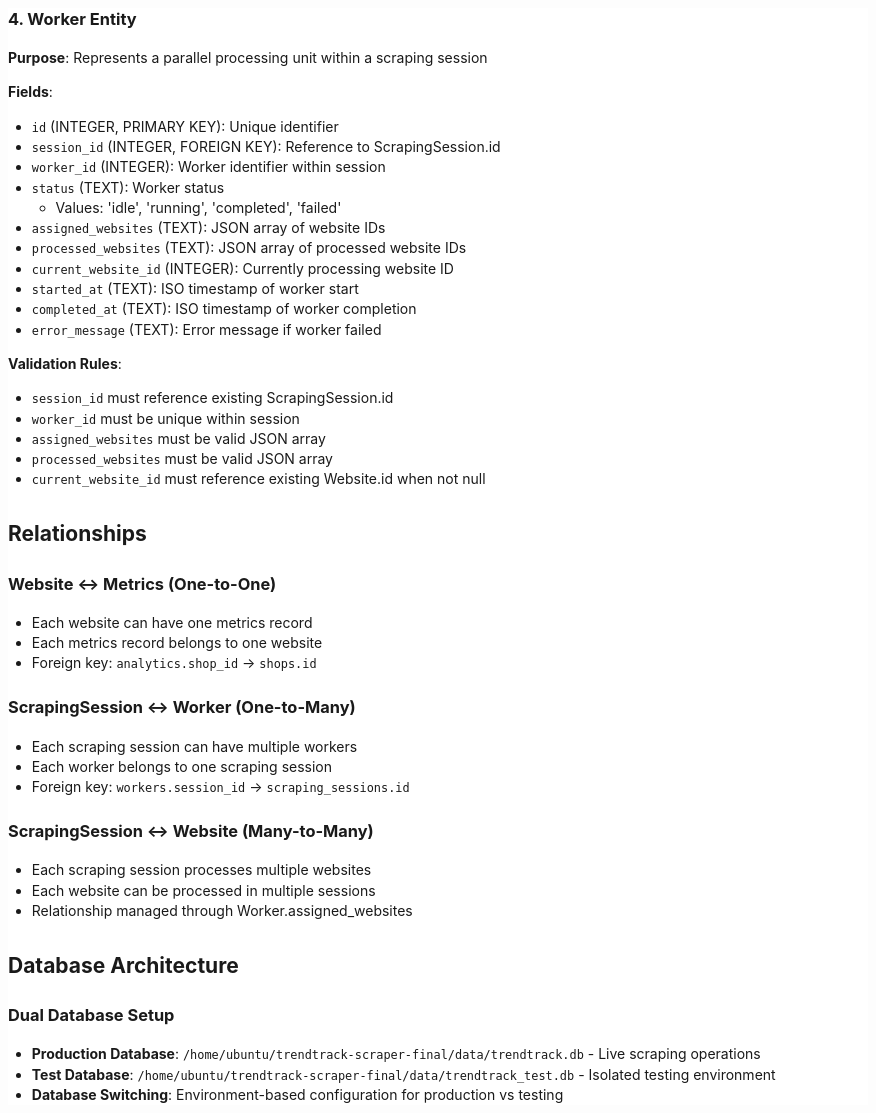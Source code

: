 ### 4. Worker Entity

**Purpose**: Represents a parallel processing unit within a scraping session

**Fields**:
- `id` (INTEGER, PRIMARY KEY): Unique identifier
- `session_id` (INTEGER, FOREIGN KEY): Reference to ScrapingSession.id
- `worker_id` (INTEGER): Worker identifier within session
- `status` (TEXT): Worker status
  - Values: 'idle', 'running', 'completed', 'failed'
- `assigned_websites` (TEXT): JSON array of website IDs
- `processed_websites` (TEXT): JSON array of processed website IDs
- `current_website_id` (INTEGER): Currently processing website ID
- `started_at` (TEXT): ISO timestamp of worker start
- `completed_at` (TEXT): ISO timestamp of worker completion
- `error_message` (TEXT): Error message if worker failed

**Validation Rules**:
- `session_id` must reference existing ScrapingSession.id
- `worker_id` must be unique within session
- `assigned_websites` must be valid JSON array
- `processed_websites` must be valid JSON array
- `current_website_id` must reference existing Website.id when not null

## Relationships

### Website ↔ Metrics (One-to-One)
- Each website can have one metrics record
- Each metrics record belongs to one website
- Foreign key: `analytics.shop_id` → `shops.id`

### ScrapingSession ↔ Worker (One-to-Many)
- Each scraping session can have multiple workers
- Each worker belongs to one scraping session
- Foreign key: `workers.session_id` → `scraping_sessions.id`

### ScrapingSession ↔ Website (Many-to-Many)
- Each scraping session processes multiple websites
- Each website can be processed in multiple sessions
- Relationship managed through Worker.assigned_websites

## Database Architecture

### Dual Database Setup
- **Production Database**: `/home/ubuntu/trendtrack-scraper-final/data/trendtrack.db` - Live scraping operations
- **Test Database**: `/home/ubuntu/trendtrack-scraper-final/data/trendtrack_test.db` - Isolated testing environment
- **Database Switching**: Environment-based configuration for production vs testing
